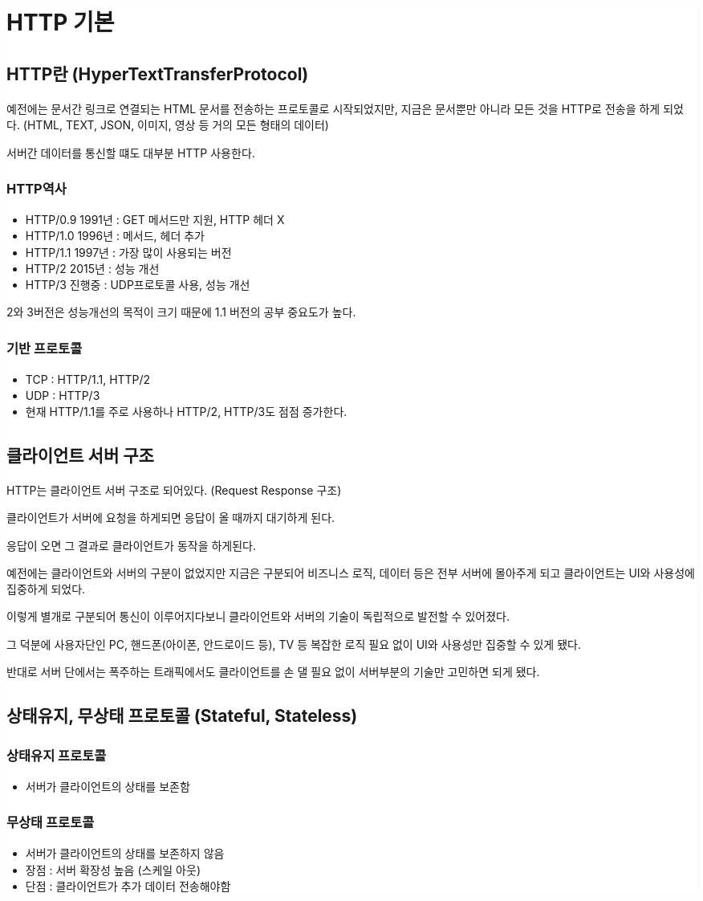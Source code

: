 # HTTP 기본

## HTTP란 (HyperTextTransferProtocol)

예전에는 문서간 링크로 연결되는 HTML 문서를 전송하는 프로토콜로 시작되었지만, 지금은 문서뿐만 아니라 모든 것을 HTTP로 전송을 하게 되었다. (HTML, TEXT, JSON, 이미지, 영상 등 거의 모든 형태의 데이터)

서버간 데이터를 통신할 떄도 대부분 HTTP 사용한다.

### HTTP역사

- HTTP/0.9 1991년 : GET 메서드만 지원, HTTP 헤더 X
- HTTP/1.0 1996년 : 메서드, 헤더 추가
- HTTP/1.1 1997년 : 가장 많이 사용되는 버전
- HTTP/2 2015년 : 성능 개선
- HTTP/3 진행중 : UDP프로토콜 사용, 성능 개선

2와 3버전은 성능개선의 목적이 크기 때문에 1.1 버전의 공부 중요도가 높다.

### 기반 프로토콜

- TCP : HTTP/1.1, HTTP/2
- UDP : HTTP/3
- 현재 HTTP/1.1를 주로 사용하나 HTTP/2, HTTP/3도 점점 증가한다.

## 클라이언트 서버 구조

HTTP는 클라이언트 서버 구조로 되어있다. (Request Response 구조)

클라이언트가 서버에 요청을 하게되면 응답이 올 때까지 대기하게 된다.

응답이 오면 그 결과로 클라이언트가 동작을 하게된다.

예전에는 클라이언트와 서버의 구분이 없었지만 지금은 구분되어 비즈니스 로직, 데이터 등은 전부 서버에 몰아주게 되고 클라이언트는 UI와 사용성에 집중하게 되었다.

이렇게 별개로 구분되어 통신이 이루어지다보니 클라이언트와 서버의 기술이 독립적으로 발전할 수 있어졌다.

그 덕분에 사용자단인 PC, 핸드폰(아이폰, 안드로이드 등), TV 등  복잡한 로직 필요 없이 UI와 사용성만 집중할 수 있게 됐다.

반대로 서버 단에서는 폭주하는 트래픽에서도 클라이언트를 손 댈 필요 없이 서버부분의 기술만 고민하면 되게 됐다.

## 상태유지, 무상태 프로토콜 (Stateful, Stateless)

### 상태유지 프로토콜

- 서버가 클라이언트의 상태를 보존함

### 무상태 프로토콜

- 서버가 클라이언트의 상태를 보존하지 않음
- 장점 : 서버 확장성 높음 (스케일 아웃)
- 단점 : 클라이언트가 추가 데이터 전송해야함
